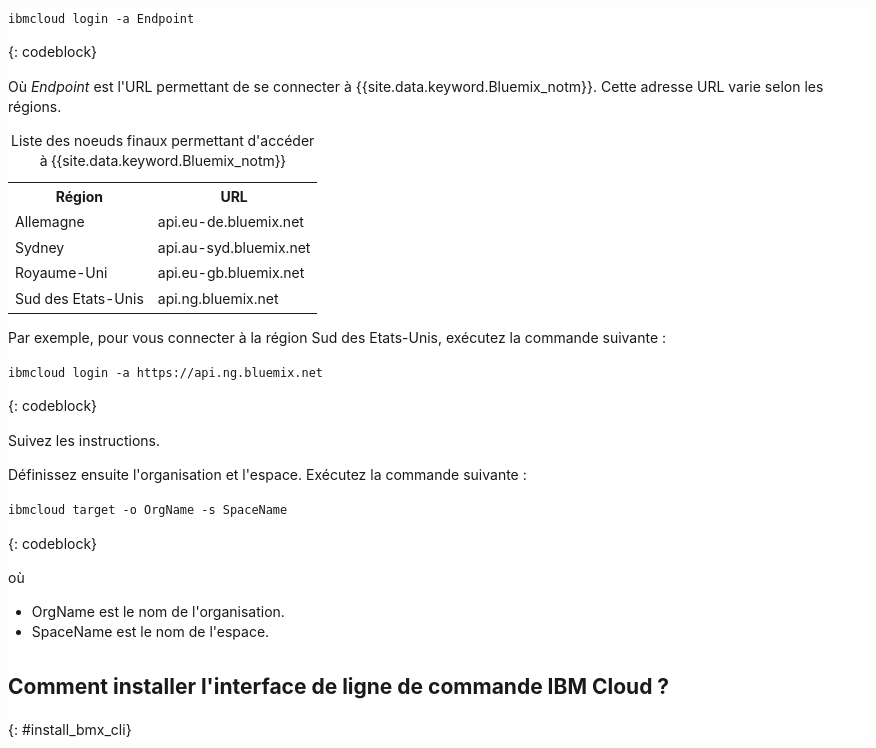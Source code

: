 ```
ibmcloud login -a Endpoint
```
{: codeblock}
	
Où *Endpoint* est l'URL permettant de se connecter à {{site.data.keyword.Bluemix_notm}}. Cette adresse URL varie selon les régions.
	
<table>
    <caption>Liste des noeuds finaux permettant d'accéder à {{site.data.keyword.Bluemix_notm}}</caption>
	<tr>
	  <th>Région</th>
	  <th>URL</th>
	</tr>
	<tr>
	  <td>Allemagne</td>
	  <td>api.eu-de.bluemix.net</td>
	</tr>
	<tr>
	  <td>Sydney</td>
	  <td>api.au-syd.bluemix.net</td>
	</tr>
	<tr>
	  <td>Royaume-Uni</td>
	  <td>api.eu-gb.bluemix.net</td>
	</tr>
	<tr>
	  <td>Sud des Etats-Unis</td>
	  <td>api.ng.bluemix.net</td>
	</tr>
</table>

Par exemple, pour vous connecter à la région Sud des Etats-Unis, exécutez la commande suivante :
	
```
ibmcloud login -a https://api.ng.bluemix.net
```
{: codeblock}

Suivez les instructions. 

Définissez ensuite l'organisation et l'espace. Exécutez la commande suivante :

```
ibmcloud target -o OrgName -s SpaceName
```
{: codeblock}

où

* OrgName est le nom de l'organisation.
* SpaceName est le nom de l'espace.

	
## Comment installer l'interface de ligne de commande IBM Cloud ?
{: #install_bmx_cli}
